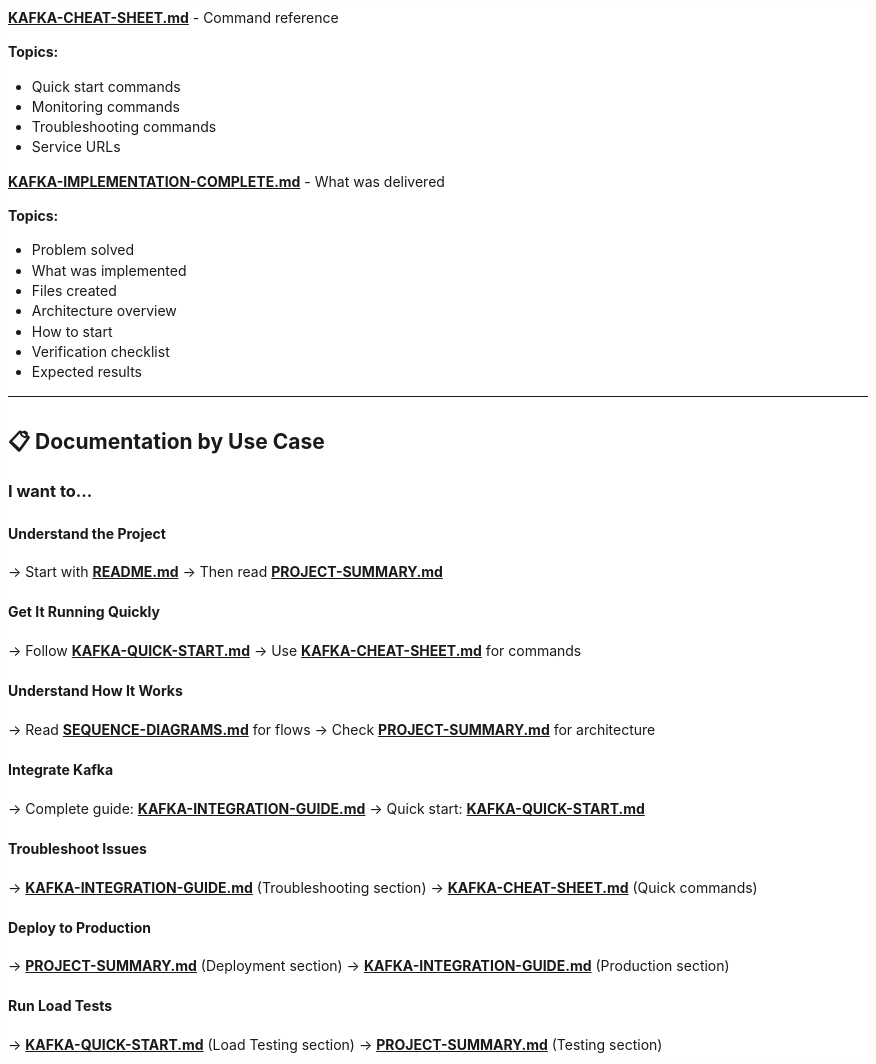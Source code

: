 **[KAFKA-CHEAT-SHEET.md](./KAFKA-CHEAT-SHEET.md)** - Command reference

**Topics:**
- Quick start commands
- Monitoring commands
- Troubleshooting commands
- Service URLs

**[KAFKA-IMPLEMENTATION-COMPLETE.md](./KAFKA-IMPLEMENTATION-COMPLETE.md)** - What was delivered

**Topics:**
- Problem solved
- What was implemented
- Files created
- Architecture overview
- How to start
- Verification checklist
- Expected results

---

## 📋 Documentation by Use Case

### I want to...

#### Understand the Project
→ Start with **[README.md](./README.md)**
→ Then read **[PROJECT-SUMMARY.md](./PROJECT-SUMMARY.md)**

#### Get It Running Quickly
→ Follow **[KAFKA-QUICK-START.md](./KAFKA-QUICK-START.md)**
→ Use **[KAFKA-CHEAT-SHEET.md](./KAFKA-CHEAT-SHEET.md)** for commands

#### Understand How It Works
→ Read **[SEQUENCE-DIAGRAMS.md](./SEQUENCE-DIAGRAMS.md)** for flows
→ Check **[PROJECT-SUMMARY.md](./PROJECT-SUMMARY.md)** for architecture

#### Integrate Kafka
→ Complete guide: **[KAFKA-INTEGRATION-GUIDE.md](./KAFKA-INTEGRATION-GUIDE.md)**
→ Quick start: **[KAFKA-QUICK-START.md](./KAFKA-QUICK-START.md)**

#### Troubleshoot Issues
→ **[KAFKA-INTEGRATION-GUIDE.md](./KAFKA-INTEGRATION-GUIDE.md)** (Troubleshooting section)
→ **[KAFKA-CHEAT-SHEET.md](./KAFKA-CHEAT-SHEET.md)** (Quick commands)

#### Deploy to Production
→ **[PROJECT-SUMMARY.md](./PROJECT-SUMMARY.md)** (Deployment section)
→ **[KAFKA-INTEGRATION-GUIDE.md](./KAFKA-INTEGRATION-GUIDE.md)** (Production section)

#### Run Load Tests
→ **[KAFKA-QUICK-START.md](./KAFKA-QUICK-START.md)** (Load Testing section)
→ **[PROJECT-SUMMARY.md](./PROJECT-SUMMARY.md)** (Testing section)
